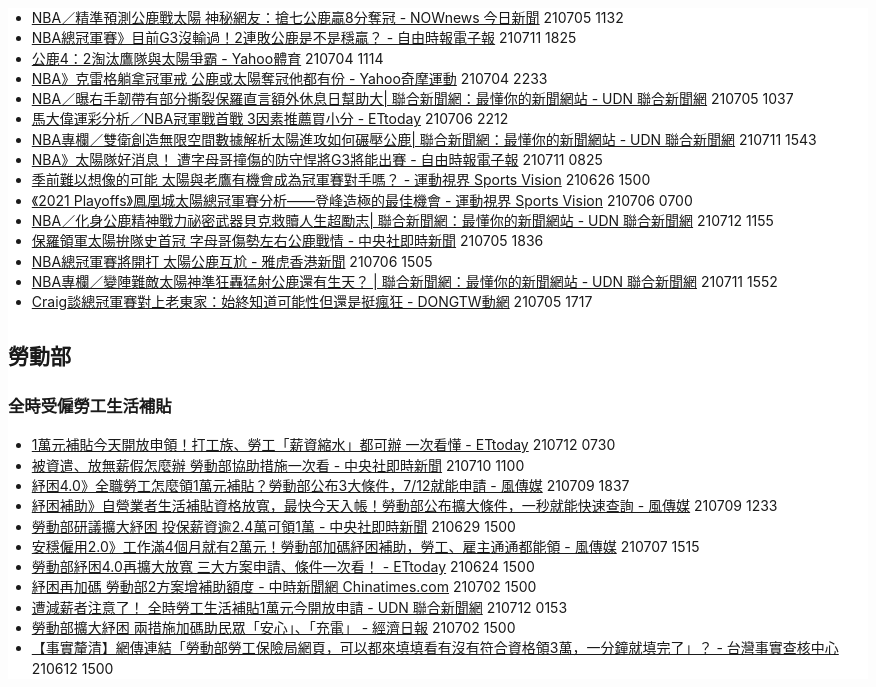 - [NBA／精準預測公鹿戰太陽 神秘網友：搶七公鹿贏8分奪冠 - NOWnews 今日新聞](https://www.nownews.com/news/5315993 "NBA／精準預測公鹿戰太陽 神秘網友：搶七公鹿贏8分奪冠 - NOWnews 今日新聞") 210705 1132
- [NBA總冠軍賽》目前G3沒輸過！2連敗公鹿是不是穩贏？ - 自由時報電子報](https://sports.ltn.com.tw/news/breakingnews/3599967 "NBA總冠軍賽》目前G3沒輸過！2連敗公鹿是不是穩贏？ - 自由時報電子報") 210711 1825
- [公鹿4：2淘汰鷹隊與太陽爭霸 - Yahoo體育](https://hk.sports.yahoo.com/news/%E5%85%AC%E9%B9%BF4-2%E6%B7%98%E6%B1%B0%E9%B7%B9%E9%9A%8A%E8%88%87%E5%A4%AA%E9%99%BD%E7%88%AD%E9%9C%B8-031405327.html "公鹿4：2淘汰鷹隊與太陽爭霸 - Yahoo體育") 210704 1114
- [NBA》克雷格躺拿冠軍戒 公鹿或太陽奪冠他都有份 - Yahoo奇摩運動](https://tw.sports.yahoo.com/news/nba-%E5%85%8B%E9%9B%B7%E6%A0%BC%E8%BA%BA%E6%8B%BF%E5%86%A0%E8%BB%8D%E6%88%92-%E5%85%AC%E9%B9%BF%E6%88%96%E5%A4%AA%E9%99%BD%E5%A5%AA%E5%86%A0%E4%BB%96%E9%83%BD%E6%9C%89%E4%BB%BD-143313016.html "NBA》克雷格躺拿冠軍戒 公鹿或太陽奪冠他都有份 - Yahoo奇摩運動") 210704 2233
- [NBA／曝右手韌帶有部分撕裂保羅直言額外休息日幫助大| 聯合新聞網：最懂你的新聞網站 - UDN 聯合新聞網](https://udn.com/news/story/7002/5578585 "NBA／曝右手韌帶有部分撕裂保羅直言額外休息日幫助大| 聯合新聞網：最懂你的新聞網站 - UDN 聯合新聞網") 210705 1037
- [馬大偉運彩分析／NBA冠軍戰首戰 3因素推薦買小分 - ETtoday](https://sports.ettoday.net/news/2024428 "馬大偉運彩分析／NBA冠軍戰首戰 3因素推薦買小分 - ETtoday") 210706 2212
- [NBA專欄／雙衛創造無限空間數據解析太陽進攻如何碾壓公鹿| 聯合新聞網：最懂你的新聞網站 - UDN 聯合新聞網](https://udn.com/news/story/7002/5594028?from=udn-ch1_breaknews-1-cate7-news "NBA專欄／雙衛創造無限空間數據解析太陽進攻如何碾壓公鹿| 聯合新聞網：最懂你的新聞網站 - UDN 聯合新聞網") 210711 1543
- [NBA》太陽隊好消息！ 遭字母哥撞傷的防守悍將G3將能出賽 - 自由時報電子報](https://sports.ltn.com.tw/news/breakingnews/3599424 "NBA》太陽隊好消息！ 遭字母哥撞傷的防守悍將G3將能出賽 - 自由時報電子報") 210711 0825
- [季前難以想像的可能 太陽與老鷹有機會成為冠軍賽對手嗎？ - 運動視界 Sports Vision](https://www.sportsv.net/articles/85297 "季前難以想像的可能 太陽與老鷹有機會成為冠軍賽對手嗎？ - 運動視界 Sports Vision") 210626 1500
- [《2021 Playoffs》鳳凰城太陽總冠軍賽分析——登峰造極的最佳機會 - 運動視界 Sports Vision](https://www.sportsv.net/articles/85653 "《2021 Playoffs》鳳凰城太陽總冠軍賽分析——登峰造極的最佳機會 - 運動視界 Sports Vision") 210706 0700
- [NBA／化身公鹿精神戰力祕密武器貝克救贖人生超勵志| 聯合新聞網：最懂你的新聞網站 - UDN 聯合新聞網](https://udn.com/news/story/7002/5595274?from=udn-catelistnews_ch2 "NBA／化身公鹿精神戰力祕密武器貝克救贖人生超勵志| 聯合新聞網：最懂你的新聞網站 - UDN 聯合新聞網") 210712 1155
- [保羅領軍太陽拚隊史首冠 字母哥傷勢左右公鹿戰情 - 中央社即時新聞](https://www.cna.com.tw/news/aspt/202107050264.aspx "保羅領軍太陽拚隊史首冠 字母哥傷勢左右公鹿戰情 - 中央社即時新聞") 210705 1836
- [NBA總冠軍賽將開打 太陽公鹿互尬 - 雅虎香港新聞](https://hk.news.yahoo.com/nba%E7%B8%BD%E5%86%A0%E8%BB%8D%E8%B3%BD%E5%B0%87%E9%96%8B%E6%89%93-%E5%A4%AA%E9%99%BD%E5%85%AC%E9%B9%BF%E4%BA%92%E5%B0%AC-070503822.html "NBA總冠軍賽將開打 太陽公鹿互尬 - 雅虎香港新聞") 210706 1505
- [NBA專欄／變陣難敵太陽神準狂轟猛射公鹿還有生天？ | 聯合新聞網：最懂你的新聞網站 - UDN 聯合新聞網](https://udn.com/news/story/7002/5594012?from=udn-catebreaknews_ch2 "NBA專欄／變陣難敵太陽神準狂轟猛射公鹿還有生天？ | 聯合新聞網：最懂你的新聞網站 - UDN 聯合新聞網") 210711 1552
- [Craig談總冠軍賽對上老東家：始終知道可能性但還是挺瘋狂 - DONGTW動網](https://www.dongtw.com/sports/nba/20210705/1162438.html "Craig談總冠軍賽對上老東家：始終知道可能性但還是挺瘋狂 - DONGTW動網") 210705 1717

## 勞動部

### 全時受僱勞工生活補貼


- [1萬元補貼今天開放申領！打工族、勞工「薪資縮水」都可辦 一次看懂 - ETtoday](https://finance.ettoday.net/news/2028042 "1萬元補貼今天開放申領！打工族、勞工「薪資縮水」都可辦 一次看懂 - ETtoday") 210712 0730
- [被資遣、放無薪假怎麼辦 勞動部協助措施一次看 - 中央社即時新聞](https://www.cna.com.tw/news/firstnews/202107100039.aspx "被資遣、放無薪假怎麼辦 勞動部協助措施一次看 - 中央社即時新聞") 210710 1100
- [紓困4.0》全職勞工怎麼領1萬元補貼？勞動部公布3大條件，7/12就能申請 - 風傳媒](https://www.storm.mg/lifestyle/3804877 "紓困4.0》全職勞工怎麼領1萬元補貼？勞動部公布3大條件，7/12就能申請 - 風傳媒") 210709 1837
- [紓困補助》自營業者生活補貼資格放寬，最快今天入帳！勞動部公布擴大條件，一秒就能快速查詢 - 風傳媒](https://www.storm.mg/lifestyle/3803776 "紓困補助》自營業者生活補貼資格放寬，最快今天入帳！勞動部公布擴大條件，一秒就能快速查詢 - 風傳媒") 210709 1233
- [勞動部研議擴大紓困 投保薪資逾2.4萬可領1萬 - 中央社即時新聞](https://www.cna.com.tw/news/firstnews/202106290192.aspx "勞動部研議擴大紓困 投保薪資逾2.4萬可領1萬 - 中央社即時新聞") 210629 1500
- [安穩僱用2.0》工作滿4個月就有2萬元！勞動部加碼紓困補助，勞工、雇主通通都能領 - 風傳媒](https://www.storm.mg/lifestyle/3799393 "安穩僱用2.0》工作滿4個月就有2萬元！勞動部加碼紓困補助，勞工、雇主通通都能領 - 風傳媒") 210707 1515
- [勞動部紓困4.0再擴大放寬 三大方案申請、條件一次看！ - ETtoday](https://finance.ettoday.net/news/2014814 "勞動部紓困4.0再擴大放寬 三大方案申請、條件一次看！ - ETtoday") 210624 1500
- [紓困再加碼 勞動部2方案增補助額度 - 中時新聞網 Chinatimes.com](https://www.chinatimes.com/realtimenews/20210702001719-260405 "紓困再加碼 勞動部2方案增補助額度 - 中時新聞網 Chinatimes.com") 210702 1500
- [遭減薪者注意了！ 全時勞工生活補貼1萬元今開放申請 - UDN 聯合新聞網](https://udn.com/news/story/7238/5594778?from=udn-catebreaknews_ch2 "遭減薪者注意了！ 全時勞工生活補貼1萬元今開放申請 - UDN 聯合新聞網") 210712 0153
- [勞動部擴大紓困 兩措施加碼助民眾「安心」、「充電」 - 經濟日報](https://money.udn.com/money/story/11799/5573018 "勞動部擴大紓困 兩措施加碼助民眾「安心」、「充電」 - 經濟日報") 210702 1500
- [【事實釐清】網傳連結「勞動部勞工保險局網頁，可以都來填填看有沒有符合資格領3萬，一分鐘就填完了」？ - 台灣事實查核中心](https://tfc-taiwan.org.tw/articles/5778 "【事實釐清】網傳連結「勞動部勞工保險局網頁，可以都來填填看有沒有符合資格領3萬，一分鐘就填完了」？ - 台灣事實查核中心") 210612 1500